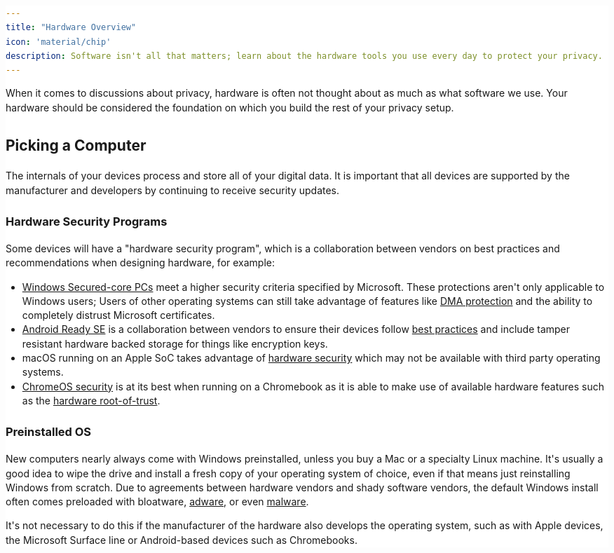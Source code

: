```yaml
---
title: "Hardware Overview"
icon: 'material/chip'
description: Software isn't all that matters; learn about the hardware tools you use every day to protect your privacy.
---
```


When it comes to discussions about privacy, hardware is often not thought about as much as what software we use. Your hardware should be considered the foundation on which you build the rest of your privacy setup.

## Picking a Computer

The internals of your devices process and store all of your digital data. It is important that all devices are supported by the manufacturer and developers by continuing to receive security updates.

### Hardware Security Programs

Some devices will have a "hardware security program", which is a collaboration between vendors on best practices and recommendations when designing hardware, for example:

- [Windows Secured-core PCs](https://learn.microsoft.com/en-us/windows-hardware/design/device-experiences/oem-highly-secure-11) meet a higher security criteria specified by Microsoft. These protections aren't only applicable to Windows users; Users of other operating systems can still take advantage of features like [DMA protection](https://learn.microsoft.com/en-us/windows/security/information-protection/kernel-dma-protection-for-thunderbolt) and the ability to completely distrust Microsoft certificates.
- [Android Ready SE](https://developers.google.com/android/security/android-ready-se) is a collaboration between vendors to ensure their devices follow [best practices](https://source.android.com/docs/security/best-practices/hardware) and include tamper resistant hardware backed storage for things like encryption keys.
- macOS running on an Apple SoC takes advantage of [hardware security](os/macos-overview.md#hardware-security) which may not be available with third party operating systems.
- [ChromeOS security](https://chromium.org/chromium-os/developer-library/reference/security/security-whitepaper) is at its best when running on a Chromebook as it is able to make use of available hardware features such as the [hardware root-of-trust](https://chromium.org/chromium-os/developer-library/reference/security/security-whitepaper/#hardware-root-of-trust-and-verified-boot).

### Preinstalled OS

New computers nearly always come with Windows preinstalled, unless you buy a Mac or a specialty Linux machine. It's usually a good idea to wipe the drive and install a fresh copy of your operating system of choice, even if that means just reinstalling Windows from scratch. Due to agreements between hardware vendors and shady software vendors, the default Windows install often comes preloaded with bloatware, [adware](https://bleepingcomputer.com/news/technology/lenovo-gets-a-slap-on-the-wrist-for-superfish-adware-scandal), or even [malware](https://zdnet.com/article/dell-poweredge-motherboards-ship-with-malware).

It's not necessary to do this if the manufacturer of the hardware also develops the operating system, such as with Apple devices, the Microsoft Surface line or Android-based devices such as Chromebooks.
